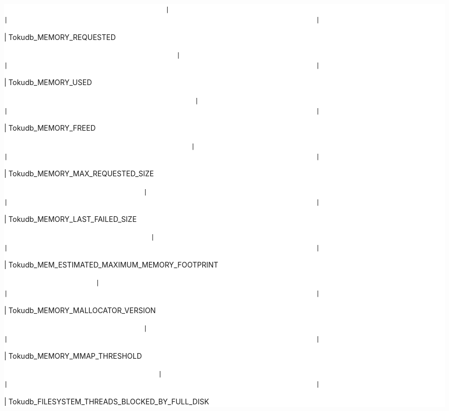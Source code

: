                                                 |                                                                                                                                                                                                                                                                                                                                                                                                                                                                                                            |                                                                                    |
| Tokudb_MEMORY_REQUESTED

                                                   |                                                                                                                                                                                                                                                                                                                                                                                                                                                                                                            |                                                                                    |
| Tokudb_MEMORY_USED

                                                        |                                                                                                                                                                                                                                                                                                                                                                                                                                                                                                            |                                                                                    |
| Tokudb_MEMORY_FREED

                                                       |                                                                                                                                                                                                                                                                                                                                                                                                                                                                                                            |                                                                                    |
| Tokudb_MEMORY_MAX_REQUESTED_SIZE

                                          |                                                                                                                                                                                                                                                                                                                                                                                                                                                                                                            |                                                                                    |
| Tokudb_MEMORY_LAST_FAILED_SIZE

                                            |                                                                                                                                                                                                                                                                                                                                                                                                                                                                                                            |                                                                                    |
| Tokudb_MEM_ESTIMATED_MAXIMUM_MEMORY_FOOTPRINT

                             |                                                                                                                                                                                                                                                                                                                                                                                                                                                                                                            |                                                                                    |
| Tokudb_MEMORY_MALLOCATOR_VERSION

                                          |                                                                                                                                                                                                                                                                                                                                                                                                                                                                                                            |                                                                                    |
| Tokudb_MEMORY_MMAP_THRESHOLD

                                              |                                                                                                                                                                                                                                                                                                                                                                                                                                                                                                            |                                                                                    |
| Tokudb_FILESYSTEM_THREADS_BLOCKED_BY_FULL_DISK
